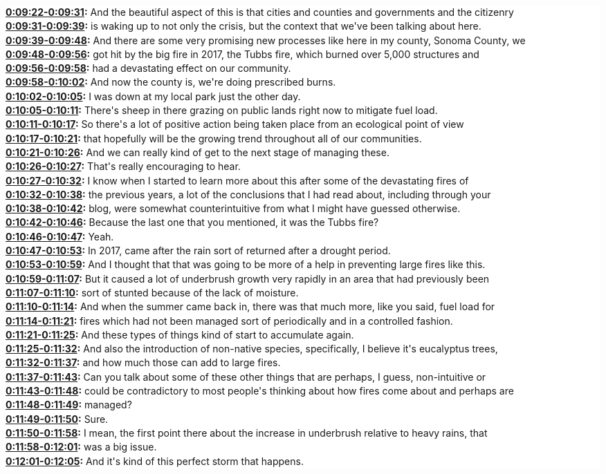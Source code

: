 **[0:09:22-0:09:31](https://regenerativeskills.com/abundantedge-erik-ohlsen-1/#t=0:09:22):**  And the beautiful aspect of this is that cities and counties and governments and the citizenry  
**[0:09:31-0:09:39](https://regenerativeskills.com/abundantedge-erik-ohlsen-1/#t=0:09:31):**  is waking up to not only the crisis, but the context that we've been talking about here.  
**[0:09:39-0:09:48](https://regenerativeskills.com/abundantedge-erik-ohlsen-1/#t=0:09:39):**  And there are some very promising new processes like here in my county, Sonoma County, we  
**[0:09:48-0:09:56](https://regenerativeskills.com/abundantedge-erik-ohlsen-1/#t=0:09:48):**  got hit by the big fire in 2017, the Tubbs fire, which burned over 5,000 structures and  
**[0:09:56-0:09:58](https://regenerativeskills.com/abundantedge-erik-ohlsen-1/#t=0:09:56):**  had a devastating effect on our community.  
**[0:09:58-0:10:02](https://regenerativeskills.com/abundantedge-erik-ohlsen-1/#t=0:09:58):**  And now the county is, we're doing prescribed burns.  
**[0:10:02-0:10:05](https://regenerativeskills.com/abundantedge-erik-ohlsen-1/#t=0:10:02):**  I was down at my local park just the other day.  
**[0:10:05-0:10:11](https://regenerativeskills.com/abundantedge-erik-ohlsen-1/#t=0:10:05):**  There's sheep in there grazing on public lands right now to mitigate fuel load.  
**[0:10:11-0:10:17](https://regenerativeskills.com/abundantedge-erik-ohlsen-1/#t=0:10:11):**  So there's a lot of positive action being taken place from an ecological point of view  
**[0:10:17-0:10:21](https://regenerativeskills.com/abundantedge-erik-ohlsen-1/#t=0:10:17):**  that hopefully will be the growing trend throughout all of our communities.  
**[0:10:21-0:10:26](https://regenerativeskills.com/abundantedge-erik-ohlsen-1/#t=0:10:21):**  And we can really kind of get to the next stage of managing these.  
**[0:10:26-0:10:27](https://regenerativeskills.com/abundantedge-erik-ohlsen-1/#t=0:10:26):**  That's really encouraging to hear.  
**[0:10:27-0:10:32](https://regenerativeskills.com/abundantedge-erik-ohlsen-1/#t=0:10:27):**  I know when I started to learn more about this after some of the devastating fires of  
**[0:10:32-0:10:38](https://regenerativeskills.com/abundantedge-erik-ohlsen-1/#t=0:10:32):**  the previous years, a lot of the conclusions that I had read about, including through your  
**[0:10:38-0:10:42](https://regenerativeskills.com/abundantedge-erik-ohlsen-1/#t=0:10:38):**  blog, were somewhat counterintuitive from what I might have guessed otherwise.  
**[0:10:42-0:10:46](https://regenerativeskills.com/abundantedge-erik-ohlsen-1/#t=0:10:42):**  Because the last one that you mentioned, it was the Tubbs fire?  
**[0:10:46-0:10:47](https://regenerativeskills.com/abundantedge-erik-ohlsen-1/#t=0:10:46):**  Yeah.  
**[0:10:47-0:10:53](https://regenerativeskills.com/abundantedge-erik-ohlsen-1/#t=0:10:47):**  In 2017, came after the rain sort of returned after a drought period.  
**[0:10:53-0:10:59](https://regenerativeskills.com/abundantedge-erik-ohlsen-1/#t=0:10:53):**  And I thought that that was going to be more of a help in preventing large fires like this.  
**[0:10:59-0:11:07](https://regenerativeskills.com/abundantedge-erik-ohlsen-1/#t=0:10:59):**  But it caused a lot of underbrush growth very rapidly in an area that had previously been  
**[0:11:07-0:11:10](https://regenerativeskills.com/abundantedge-erik-ohlsen-1/#t=0:11:07):**  sort of stunted because of the lack of moisture.  
**[0:11:10-0:11:14](https://regenerativeskills.com/abundantedge-erik-ohlsen-1/#t=0:11:10):**  And when the summer came back in, there was that much more, like you said, fuel load for  
**[0:11:14-0:11:21](https://regenerativeskills.com/abundantedge-erik-ohlsen-1/#t=0:11:14):**  fires which had not been managed sort of periodically and in a controlled fashion.  
**[0:11:21-0:11:25](https://regenerativeskills.com/abundantedge-erik-ohlsen-1/#t=0:11:21):**  And these types of things kind of start to accumulate again.  
**[0:11:25-0:11:32](https://regenerativeskills.com/abundantedge-erik-ohlsen-1/#t=0:11:25):**  And also the introduction of non-native species, specifically, I believe it's eucalyptus trees,  
**[0:11:32-0:11:37](https://regenerativeskills.com/abundantedge-erik-ohlsen-1/#t=0:11:32):**  and how much those can add to large fires.  
**[0:11:37-0:11:43](https://regenerativeskills.com/abundantedge-erik-ohlsen-1/#t=0:11:37):**  Can you talk about some of these other things that are perhaps, I guess, non-intuitive or  
**[0:11:43-0:11:48](https://regenerativeskills.com/abundantedge-erik-ohlsen-1/#t=0:11:43):**  could be contradictory to most people's thinking about how fires come about and perhaps are  
**[0:11:48-0:11:49](https://regenerativeskills.com/abundantedge-erik-ohlsen-1/#t=0:11:48):**  managed?  
**[0:11:49-0:11:50](https://regenerativeskills.com/abundantedge-erik-ohlsen-1/#t=0:11:49):**  Sure.  
**[0:11:50-0:11:58](https://regenerativeskills.com/abundantedge-erik-ohlsen-1/#t=0:11:50):**  I mean, the first point there about the increase in underbrush relative to heavy rains, that  
**[0:11:58-0:12:01](https://regenerativeskills.com/abundantedge-erik-ohlsen-1/#t=0:11:58):**  was a big issue.  
**[0:12:01-0:12:05](https://regenerativeskills.com/abundantedge-erik-ohlsen-1/#t=0:12:01):**  And it's kind of this perfect storm that happens.  
